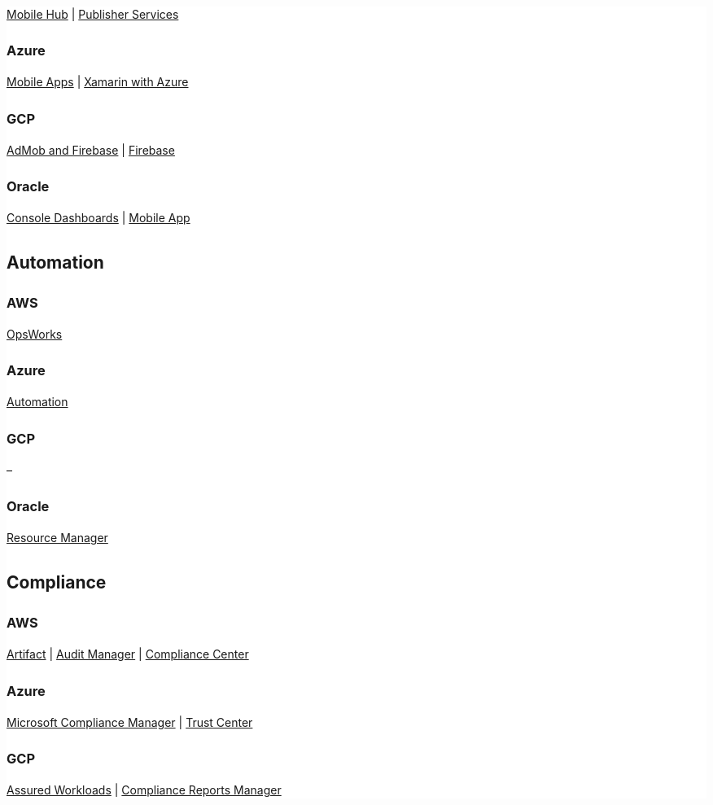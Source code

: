 [Mobile Hub](https://aws.amazon.com/products/frontend-web-mobile/) | [Publisher Services](https://aps.amazon.com/aps/solutions-for-mobile-app-developers/)

### **Azure**

[Mobile Apps](https://azure.microsoft.com/en-gb/services/app-service/mobile/) | [Xamarin with Azure](https://azure.microsoft.com/en-gb/features/xamarin/)

### **GCP**

[AdMob and Firebase](https://firebase.google.com/docs/admob) | [Firebase](https://firebase.google.com/)

### **Oracle**

[Console Dashboards](https://docs.oracle.com/en-us/iaas/Content/Dashboards/home.htm#top) | [Mobile App](https://docs.oracle.com/en-us/iaas/Content/GSG/Concepts/mobile.htm)

## **Automation**

### **AWS**

[OpsWorks](https://aws.amazon.com/opsworks/)

### **Azure**

[Automation](https://azure.microsoft.com/en-au/services/automation/)

### **GCP**

–

### **Oracle**

[Resource Manager](https://www.oracle.com/devops/resource-manager/)

## **Compliance**

### **AWS**

[Artifact](https://aws.amazon.com/artifact/) | [Audit Manager](https://aws.amazon.com/audit-manager/) | [Compliance Center](https://aws.amazon.com/financial-services/security-compliance/compliance-center/)

### **Azure**

[Microsoft Compliance Manager](https://www.microsoft.com/en-au/security/business/compliance/compliance-manager) | [Trust Center](https://www.microsoft.com/en-au/trust-center)

### **GCP**

[Assured Workloads](https://cloud.google.com/assured-workloads) | [Compliance Reports Manager](https://cloud.google.com/security/compliance/compliance-reports-manager)

